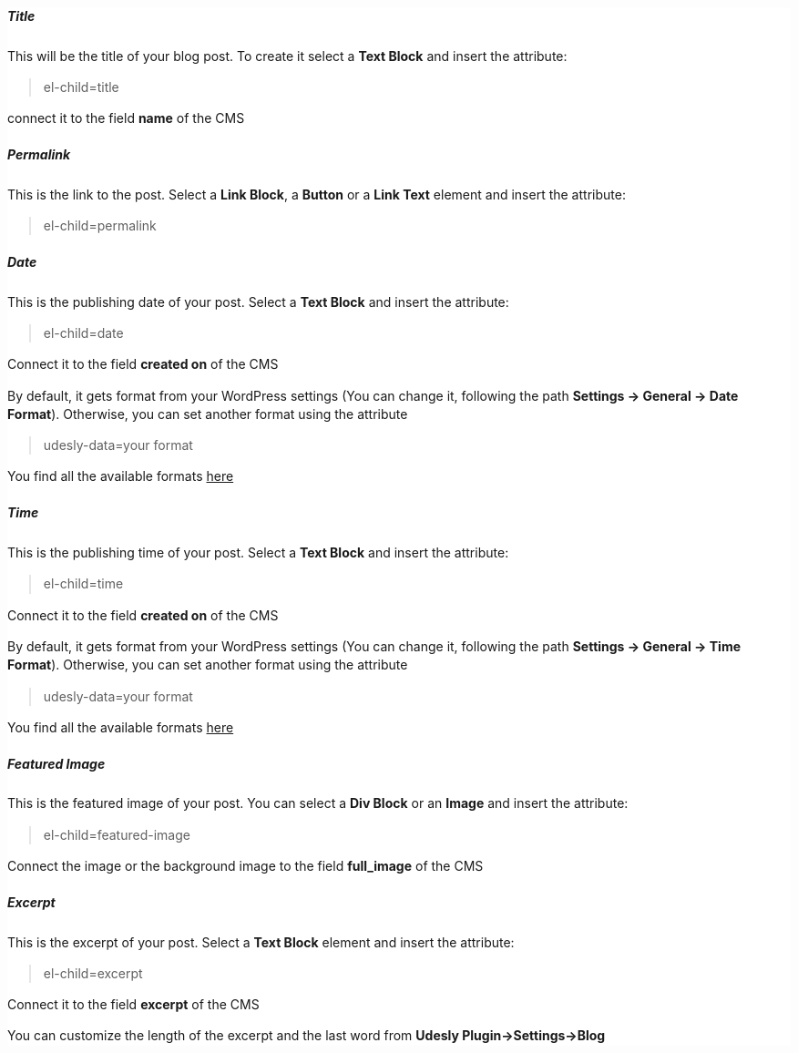 ##### Title
This will be the title of your blog post. To create it select a **Text Block** and insert the attribute:

> el-child=title

connect it to the field **name** of the CMS

##### Permalink
This is the link to the post. Select a **Link Block**, a **Button** or a **Link Text** element and insert the attribute:

> el-child=permalink

##### Date
This is the publishing date of your post. Select a **Text Block** and insert the attribute:

> el-child=date

Connect it to the field **created on** of the CMS

By default, it gets format from your WordPress settings (You can change it, following the path **Settings -> General -> Date Format**). Otherwise, you can set another format using the attribute

> udesly-data=your format

You find all the available formats [here](https://codex.wordpress.org/Formatting_Date_and_Time)

##### Time
This is the publishing time of your post. Select a **Text Block** and insert the attribute:

> el-child=time

Connect it to the field **created on** of the CMS

By default, it gets format from your WordPress settings (You can change it, following the path **Settings -> General -> Time Format**). Otherwise, you can set another format using the attribute

> udesly-data=your format

You find all the available formats [here](https://codex.wordpress.org/Formatting_Date_and_Time)

##### Featured Image
This is the featured image of your post. You can select a **Div Block** or an **Image** and insert the attribute:

> el-child=featured-image

Connect the image or the background image to the field **full_image** of the CMS

##### Excerpt
This is the excerpt of your post. Select a **Text Block** element and insert the attribute:

> el-child=excerpt

Connect it to the field **excerpt** of the CMS

You can customize the length of the excerpt and the last word from **Udesly Plugin->Settings->Blog**
